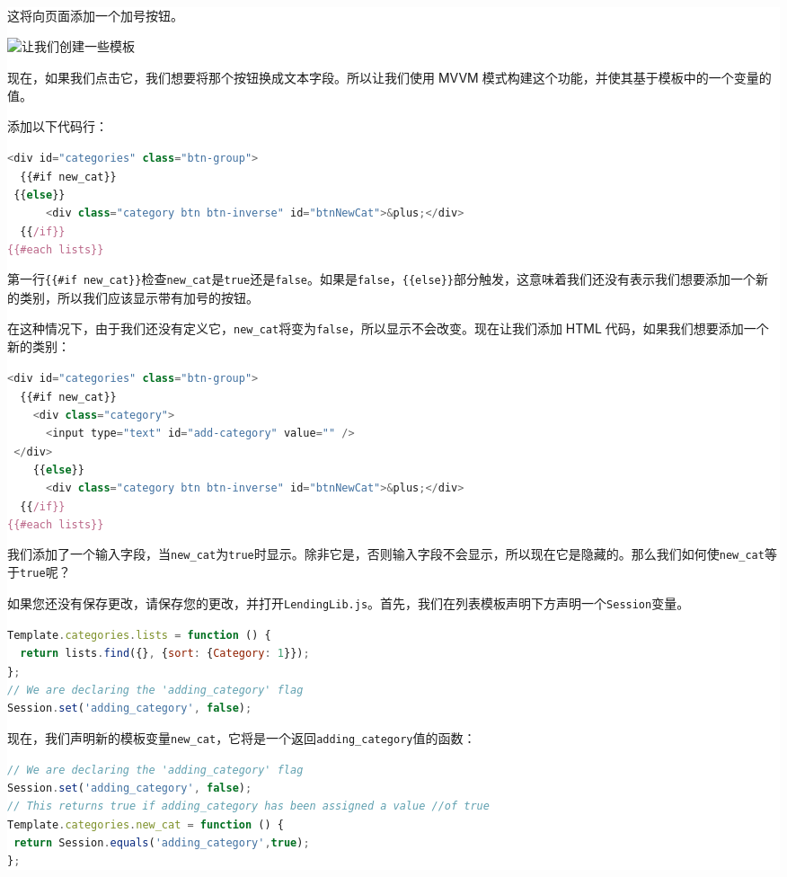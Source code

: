 这将向页面添加一个加号按钮。

![让我们创建一些模板](https://github.com/OpenDocCN/freelearn-js-pt2-zh/raw/master/docs/gtst-mtr-js-fw/img/0823OS_03_08.jpg)

现在，如果我们点击它，我们想要将那个按钮换成文本字段。所以让我们使用 MVVM 模式构建这个功能，并使其基于模板中的一个变量的值。

添加以下代码行：

```js
<div id="categories" class="btn-group">
  {{#if new_cat}}
 {{else}}
      <div class="category btn btn-inverse" id="btnNewCat">&plus;</div>
  {{/if}} 
{{#each lists}} 
```

第一行`{{#if new_cat}}`检查`new_cat`是`true`还是`false`。如果是`false`，`{{else}}`部分触发，这意味着我们还没有表示我们想要添加一个新的类别，所以我们应该显示带有加号的按钮。

在这种情况下，由于我们还没有定义它，`new_cat`将变为`false`，所以显示不会改变。现在让我们添加 HTML 代码，如果我们想要添加一个新的类别：

```js
<div id="categories" class="btn-group">
  {{#if new_cat}}
    <div class="category">
      <input type="text" id="add-category" value="" />
 </div>
    {{else}}
      <div class="category btn btn-inverse" id="btnNewCat">&plus;</div>
  {{/if}} 
{{#each lists}} 
```

我们添加了一个输入字段，当`new_cat`为`true`时显示。除非它是，否则输入字段不会显示，所以现在它是隐藏的。那么我们如何使`new_cat`等于`true`呢？

如果您还没有保存更改，请保存您的更改，并打开`LendingLib.js`。首先，我们在列表模板声明下方声明一个`Session`变量。

```js
Template.categories.lists = function () {
  return lists.find({}, {sort: {Category: 1}});
};
// We are declaring the 'adding_category' flag
Session.set('adding_category', false);

```

现在，我们声明新的模板变量`new_cat`，它将是一个返回`adding_category`值的函数：

```js
// We are declaring the 'adding_category' flag
Session.set('adding_category', false);
// This returns true if adding_category has been assigned a value //of true
Template.categories.new_cat = function () {
 return Session.equals('adding_category',true);
};

```

